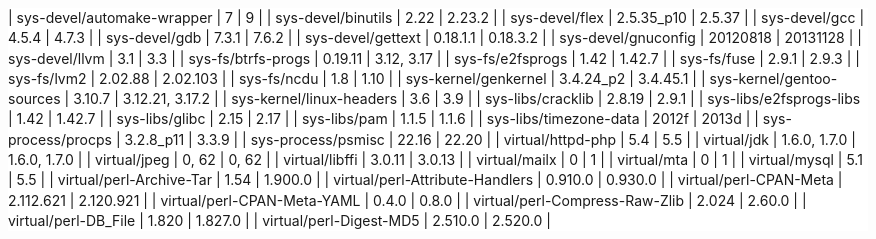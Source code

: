 | sys-devel/automake-wrapper             | 7                       | 9                       |
| sys-devel/binutils                     | 2.22                    | 2.23.2                  |
| sys-devel/flex                         | 2.5.35_p10              | 2.5.37                  |
| sys-devel/gcc                          | 4.5.4                   | 4.7.3                   |
| sys-devel/gdb                          | 7.3.1                   | 7.6.2                   |
| sys-devel/gettext                      | 0.18.1.1                | 0.18.3.2                |
| sys-devel/gnuconfig                    | 20120818                | 20131128                |
| sys-devel/llvm                         | 3.1                     | 3.3                     |
| sys-fs/btrfs-progs                     | 0.19.11                 | 3.12, 3.17              |
| sys-fs/e2fsprogs                       | 1.42                    | 1.42.7                  |
| sys-fs/fuse                            | 2.9.1                   | 2.9.3                   |
| sys-fs/lvm2                            | 2.02.88                 | 2.02.103                |
| sys-fs/ncdu                            | 1.8                     | 1.10                    |
| sys-kernel/genkernel                   | 3.4.24_p2               | 3.4.45.1                |
| sys-kernel/gentoo-sources              | 3.10.7                  | 3.12.21, 3.17.2         |
| sys-kernel/linux-headers               | 3.6                     | 3.9                     |
| sys-libs/cracklib                      | 2.8.19                  | 2.9.1                   |
| sys-libs/e2fsprogs-libs                | 1.42                    | 1.42.7                  |
| sys-libs/glibc                         | 2.15                    | 2.17                    |
| sys-libs/pam                           | 1.1.5                   | 1.1.6                   |
| sys-libs/timezone-data                 | 2012f                   | 2013d                   |
| sys-process/procps                     | 3.2.8_p11               | 3.3.9                   |
| sys-process/psmisc                     | 22.16                   | 22.20                   |
| virtual/httpd-php                      | 5.4                     | 5.5                     |
| virtual/jdk                            | 1.6.0, 1.7.0            | 1.6.0, 1.7.0            |
| virtual/jpeg                           | 0, 62                   | 0, 62                   |
| virtual/libffi                         | 3.0.11                  | 3.0.13                  |
| virtual/mailx                          | 0                       | 1                       |
| virtual/mta                            | 0                       | 1                       |
| virtual/mysql                          | 5.1                     | 5.5                     |
| virtual/perl-Archive-Tar               | 1.54                    | 1.900.0                 |
| virtual/perl-Attribute-Handlers        | 0.910.0                 | 0.930.0                 |
| virtual/perl-CPAN-Meta                 | 2.112.621               | 2.120.921               |
| virtual/perl-CPAN-Meta-YAML            | 0.4.0                   | 0.8.0                   |
| virtual/perl-Compress-Raw-Zlib         | 2.024                   | 2.60.0                  |
| virtual/perl-DB_File                   | 1.820                   | 1.827.0                 |
| virtual/perl-Digest-MD5                | 2.510.0                 | 2.520.0                 |